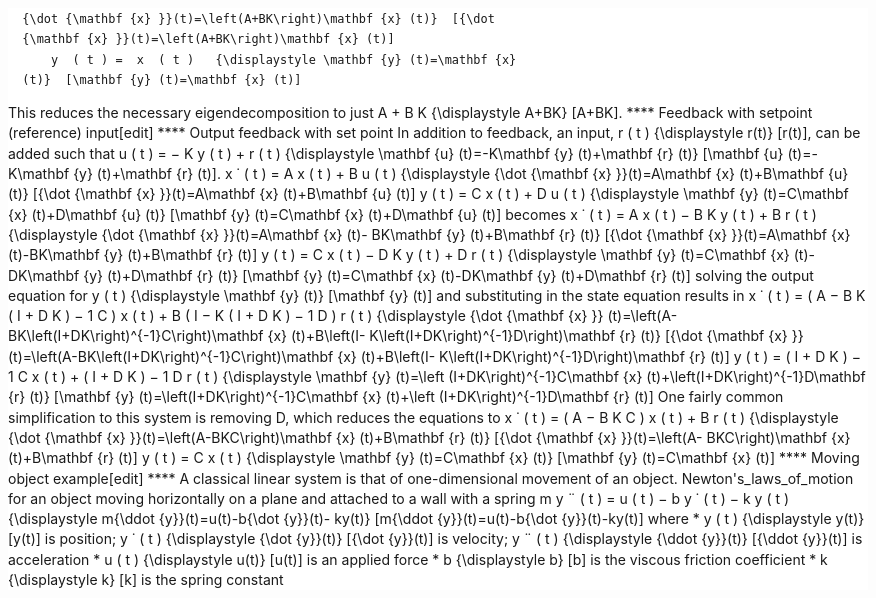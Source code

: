       {\dot {\mathbf {x} }}(t)=\left(A+BK\right)\mathbf {x} (t)}  [{\dot
      {\mathbf {x} }}(t)=\left(A+BK\right)\mathbf {x} (t)]
          y  ( t ) =  x  ( t )   {\displaystyle \mathbf {y} (t)=\mathbf {x}
      (t)}  [\mathbf {y} (t)=\mathbf {x} (t)]
This reduces the necessary eigendecomposition to just     A + B K
{\displaystyle A+BK}  [A+BK].
**** Feedback with setpoint (reference) input[edit] ****
Output feedback with set point
In addition to feedback, an input,     r ( t )   {\displaystyle r(t)}  [r(t)],
can be added such that      u  ( t ) = &#x2212; K  y  ( t ) +  r  ( t )
{\displaystyle \mathbf {u} (t)=-K\mathbf {y} (t)+\mathbf {r} (t)}  [\mathbf {u}
(t)=-K\mathbf {y} (t)+\mathbf {r} (t)].
             x  &#x02D9;    ( t ) = A  x  ( t ) + B  u  ( t )   {\displaystyle
      {\dot {\mathbf {x} }}(t)=A\mathbf {x} (t)+B\mathbf {u} (t)}  [{\dot
      {\mathbf {x} }}(t)=A\mathbf {x} (t)+B\mathbf {u} (t)]
          y  ( t ) = C  x  ( t ) + D  u  ( t )   {\displaystyle \mathbf {y}
      (t)=C\mathbf {x} (t)+D\mathbf {u} (t)}  [\mathbf {y} (t)=C\mathbf {x}
      (t)+D\mathbf {u} (t)]
becomes
             x  &#x02D9;    ( t ) = A  x  ( t ) &#x2212; B K  y  ( t ) + B  r
      ( t )   {\displaystyle {\dot {\mathbf {x} }}(t)=A\mathbf {x} (t)-
      BK\mathbf {y} (t)+B\mathbf {r} (t)}  [{\dot {\mathbf {x} }}(t)=A\mathbf
      {x} (t)-BK\mathbf {y} (t)+B\mathbf {r} (t)]
          y  ( t ) = C  x  ( t ) &#x2212; D K  y  ( t ) + D  r  ( t )
      {\displaystyle \mathbf {y} (t)=C\mathbf {x} (t)-DK\mathbf {y}
      (t)+D\mathbf {r} (t)}  [\mathbf {y} (t)=C\mathbf {x} (t)-DK\mathbf {y}
      (t)+D\mathbf {r} (t)]
solving the output equation for      y  ( t )   {\displaystyle \mathbf {y} (t)}
[\mathbf {y} (t)] and substituting in the state equation results in
             x  &#x02D9;    ( t ) =  (  A &#x2212; B K   (  I + D K  )
      &#x2212; 1   C  )   x  ( t ) + B  (  I &#x2212; K   (  I + D K  )
      &#x2212; 1   D  )   r  ( t )   {\displaystyle {\dot {\mathbf {x} }}
      (t)=\left(A-BK\left(I+DK\right)^{-1}C\right)\mathbf {x} (t)+B\left(I-
      K\left(I+DK\right)^{-1}D\right)\mathbf {r} (t)}  [{\dot {\mathbf {x} }}
      (t)=\left(A-BK\left(I+DK\right)^{-1}C\right)\mathbf {x} (t)+B\left(I-
      K\left(I+DK\right)^{-1}D\right)\mathbf {r} (t)]
          y  ( t ) =   (  I + D K  )   &#x2212; 1   C  x  ( t ) +   (  I + D K
      )   &#x2212; 1   D  r  ( t )   {\displaystyle \mathbf {y} (t)=\left
      (I+DK\right)^{-1}C\mathbf {x} (t)+\left(I+DK\right)^{-1}D\mathbf {r} (t)}
      [\mathbf {y} (t)=\left(I+DK\right)^{-1}C\mathbf {x} (t)+\left
      (I+DK\right)^{-1}D\mathbf {r} (t)]
One fairly common simplification to this system is removing D, which reduces
the equations to
             x  &#x02D9;    ( t ) =  (  A &#x2212; B K C  )   x  ( t ) + B  r
      ( t )   {\displaystyle {\dot {\mathbf {x} }}(t)=\left(A-BKC\right)\mathbf
      {x} (t)+B\mathbf {r} (t)}  [{\dot {\mathbf {x} }}(t)=\left(A-
      BKC\right)\mathbf {x} (t)+B\mathbf {r} (t)]
          y  ( t ) = C  x  ( t )   {\displaystyle \mathbf {y} (t)=C\mathbf {x}
      (t)}  [\mathbf {y} (t)=C\mathbf {x} (t)]
**** Moving object example[edit] ****
A classical linear system is that of one-dimensional movement of an object.
Newton's_laws_of_motion for an object moving horizontally on a plane and
attached to a wall with a spring
         m    y &#x00A8;    ( t ) = u ( t ) &#x2212; b    y &#x02D9;    ( t )
      &#x2212; k y ( t )   {\displaystyle m{\ddot {y}}(t)=u(t)-b{\dot {y}}(t)-
      ky(t)}  [m{\ddot {y}}(t)=u(t)-b{\dot {y}}(t)-ky(t)]
where
    *    y ( t )   {\displaystyle y(t)}  [y(t)] is position;        y &#x02D9;
      ( t )   {\displaystyle {\dot {y}}(t)}  [{\dot {y}}(t)] is velocity;
      y &#x00A8;    ( t )   {\displaystyle {\ddot {y}}(t)}  [{\ddot {y}}(t)] is
      acceleration
    *    u ( t )   {\displaystyle u(t)}  [u(t)] is an applied force
    *    b   {\displaystyle b}  [b] is the viscous friction coefficient
    *    k   {\displaystyle k}  [k] is the spring constant